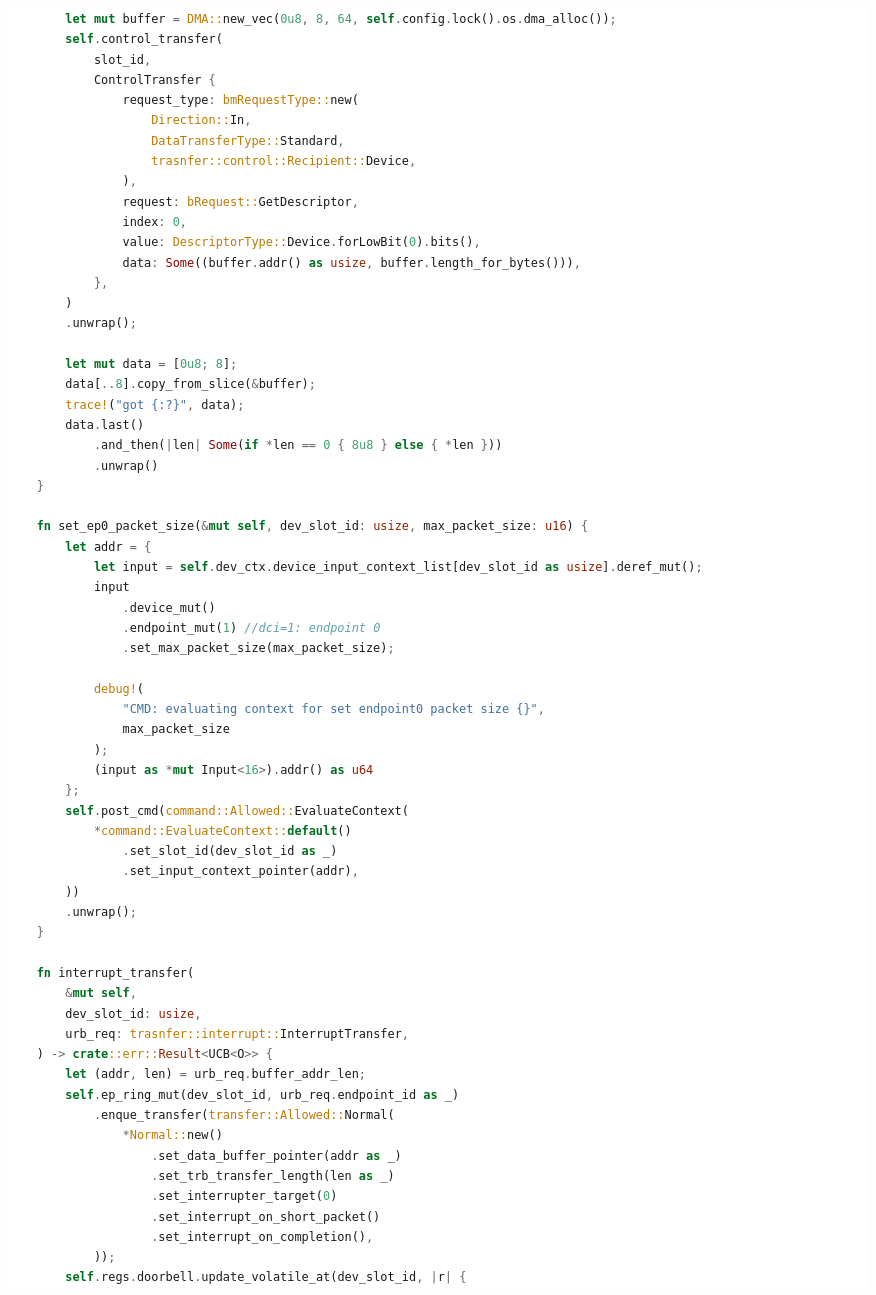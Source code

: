 ```rust
        let mut buffer = DMA::new_vec(0u8, 8, 64, self.config.lock().os.dma_alloc());
        self.control_transfer(
            slot_id,
            ControlTransfer {
                request_type: bmRequestType::new(
                    Direction::In,
                    DataTransferType::Standard,
                    trasnfer::control::Recipient::Device,
                ),
                request: bRequest::GetDescriptor,
                index: 0,
                value: DescriptorType::Device.forLowBit(0).bits(),
                data: Some((buffer.addr() as usize, buffer.length_for_bytes())),
            },
        )
        .unwrap();

        let mut data = [0u8; 8];
        data[..8].copy_from_slice(&buffer);
        trace!("got {:?}", data);
        data.last()
            .and_then(|len| Some(if *len == 0 { 8u8 } else { *len }))
            .unwrap()
    }

    fn set_ep0_packet_size(&mut self, dev_slot_id: usize, max_packet_size: u16) {
        let addr = {
            let input = self.dev_ctx.device_input_context_list[dev_slot_id as usize].deref_mut();
            input
                .device_mut()
                .endpoint_mut(1) //dci=1: endpoint 0
                .set_max_packet_size(max_packet_size);

            debug!(
                "CMD: evaluating context for set endpoint0 packet size {}",
                max_packet_size
            );
            (input as *mut Input<16>).addr() as u64
        };
        self.post_cmd(command::Allowed::EvaluateContext(
            *command::EvaluateContext::default()
                .set_slot_id(dev_slot_id as _)
                .set_input_context_pointer(addr),
        ))
        .unwrap();
    }

    fn interrupt_transfer(
        &mut self,
        dev_slot_id: usize,
        urb_req: trasnfer::interrupt::InterruptTransfer,
    ) -> crate::err::Result<UCB<O>> {
        let (addr, len) = urb_req.buffer_addr_len;
        self.ep_ring_mut(dev_slot_id, urb_req.endpoint_id as _)
            .enque_transfer(transfer::Allowed::Normal(
                *Normal::new()
                    .set_data_buffer_pointer(addr as _)
                    .set_trb_transfer_length(len as _)
                    .set_interrupter_target(0)
                    .set_interrupt_on_short_packet()
                    .set_interrupt_on_completion(),
            ));
        self.regs.doorbell.update_volatile_at(dev_slot_id, |r| {
```